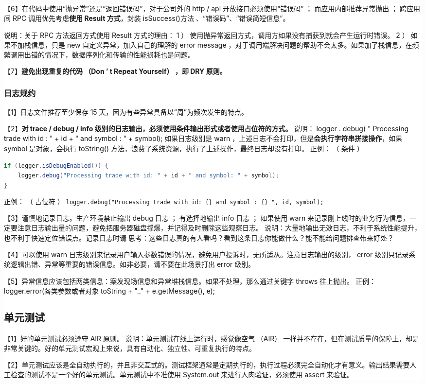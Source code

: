 

【6】在代码中使用“抛异常”还是“返回错误码”，对于公司外的 http / api 开放接口必须使用“错误码” ； 而应用内部推荐异常抛出 ； 跨应用间 RPC 调用优先考虑**使用 Result 方式**，封装 isSuccess()方法 、“错误码”、“错误简短信息”。

说明：关于 RPC 方法返回方式使用 Result 方式的理由：
1 ） 使用抛异常返回方式，调用方如果没有捕获到就会产生运行时错误。
2 ） 如果不加栈信息，只是 new 自定义异常，加入自己的理解的 error message ，对于调用端解决问题的帮助不会太多。如果加了栈信息，在频繁调用出错的情况下，数据序列化和传输的性能损耗也是问题。



【7】**避免出现重复的代码 （Don ’ t Repeat Yourself） ，即 DRY 原则。**



### 日志规约

【1】日志文件推荐至少保存 15 天，因为有些异常具备以“周”为频次发生的特点。



【2】**对 trace / debug / info 级别的日志输出，必须使用条件输出形式或者使用占位符的方式。**
说明： logger . debug( " Processing trade with id : " +  id + "  and symbol : " +  symbol);
如果日志级别是 warn ，上述日志不会打印，但是**会执行字符串拼接操作**，如果 symbol 是对象，会执行 toString() 方法，浪费了系统资源，执行了上述操作，最终日志却没有打印。
正例： （ 条件 ）

```java
if (logger.isDebugEnabled()) {
	logger.debug("Processing trade with id: " + id + " and symbol: " + symbol);
}
```

正例： （ 占位符 ）
`logger.debug("Processing trade with id: {} and symbol : {} ", id, symbol);`



【3】谨慎地记录日志。生产环境禁止输出 debug 日志 ； 有选择地输出 info 日志 ； 如果使用 warn 来记录刚上线时的业务行为信息，一定要注意日志输出量的问题，避免把服务器磁盘撑爆，并记得及时删除这些观察日志。
说明：大量地输出无效日志，不利于系统性能提升，也不利于快速定位错误点。记录日志时请
思考：这些日志真的有人看吗？看到这条日志你能做什么？能不能给问题排查带来好处？



【4】可以使用 warn 日志级别来记录用户输入参数错误的情况，避免用户投诉时，无所适从。注意日志输出的级别， error 级别只记录系统逻辑出错、异常等重要的错误信息。如非必要，请不要在此场景打出 error 级别。



【5】异常信息应该包括两类信息：案发现场信息和异常堆栈信息。如果不处理，那么通过关键字 throws 往上抛出。
正例： logger.error(各类参数或者对象 toString + "_" + e.getMessage(), e);



## 单元测试



【1】好的单元测试必须遵守 AIR 原则。
说明：单元测试在线上运行时，感觉像空气 （AIR） 一样并不存在，但在测试质量的保障上，却是非常关键的。好的单元测试宏观上来说，具有自动化、独立性、可重复执行的特点。

【2】单元测试应该是全自动执行的，并且非交互式的。测试框架通常是定期执行的，执行过程必须完全自动化才有意义。输出结果需要人工检查的测试不是一个好的单元测试。单元测试中不准使用 System.out 来进行人肉验证，必须使用 assert 来验证。
